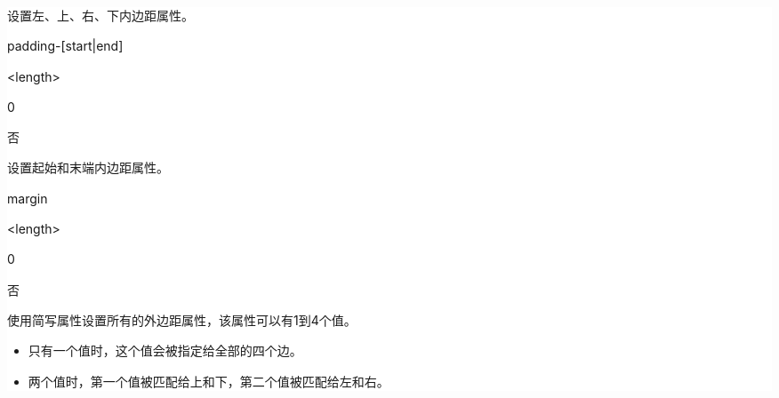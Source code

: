 <td class="cellrowborder" valign="top" width="40.01599840015999%" headers="mcps1.1.6.1.5 "><p id="zh-cn_topic_0000001127284828_ae34337bc334e4e15843bf03563f8572a"><a name="zh-cn_topic_0000001127284828_ae34337bc334e4e15843bf03563f8572a"></a><a name="zh-cn_topic_0000001127284828_ae34337bc334e4e15843bf03563f8572a"></a>设置左、上、右、下内边距属性。</p>
</td>
</tr>
<tr id="zh-cn_topic_0000001127284828_row1144723845412"><td class="cellrowborder" valign="top" width="23.11768823117688%" headers="mcps1.1.6.1.1 "><p id="zh-cn_topic_0000001127284828_aaff96272d36945239259ab5e76ec433e"><a name="zh-cn_topic_0000001127284828_aaff96272d36945239259ab5e76ec433e"></a><a name="zh-cn_topic_0000001127284828_aaff96272d36945239259ab5e76ec433e"></a>padding-[start|end]</p>
</td>
<td class="cellrowborder" valign="top" width="20.477952204779523%" headers="mcps1.1.6.1.2 "><p id="zh-cn_topic_0000001127284828_a2dedafe206c84605a2686c505cbd2096"><a name="zh-cn_topic_0000001127284828_a2dedafe206c84605a2686c505cbd2096"></a><a name="zh-cn_topic_0000001127284828_a2dedafe206c84605a2686c505cbd2096"></a>&lt;length&gt;</p>
</td>
<td class="cellrowborder" valign="top" width="8.869113088691131%" headers="mcps1.1.6.1.3 "><p id="zh-cn_topic_0000001127284828_a27db5e428204402aa54deaa2c2630eac"><a name="zh-cn_topic_0000001127284828_a27db5e428204402aa54deaa2c2630eac"></a><a name="zh-cn_topic_0000001127284828_a27db5e428204402aa54deaa2c2630eac"></a>0</p>
</td>
<td class="cellrowborder" valign="top" width="7.519248075192481%" headers="mcps1.1.6.1.4 "><p id="zh-cn_topic_0000001127284828_a2952814e86f14ec6a133e606c78683d8"><a name="zh-cn_topic_0000001127284828_a2952814e86f14ec6a133e606c78683d8"></a><a name="zh-cn_topic_0000001127284828_a2952814e86f14ec6a133e606c78683d8"></a>否</p>
</td>
<td class="cellrowborder" valign="top" width="40.01599840015999%" headers="mcps1.1.6.1.5 "><p id="zh-cn_topic_0000001127284828_aaf71a7aed79445c18bb63ae5f5a00314"><a name="zh-cn_topic_0000001127284828_aaf71a7aed79445c18bb63ae5f5a00314"></a><a name="zh-cn_topic_0000001127284828_aaf71a7aed79445c18bb63ae5f5a00314"></a>设置起始和末端内边距属性。</p>
</td>
</tr>
<tr id="zh-cn_topic_0000001127284828_row11447438175410"><td class="cellrowborder" valign="top" width="23.11768823117688%" headers="mcps1.1.6.1.1 "><p id="zh-cn_topic_0000001127284828_ae3cc1b4f8cc94962aeaf8f3b52b4e9f0"><a name="zh-cn_topic_0000001127284828_ae3cc1b4f8cc94962aeaf8f3b52b4e9f0"></a><a name="zh-cn_topic_0000001127284828_ae3cc1b4f8cc94962aeaf8f3b52b4e9f0"></a>margin</p>
</td>
<td class="cellrowborder" valign="top" width="20.477952204779523%" headers="mcps1.1.6.1.2 "><p id="zh-cn_topic_0000001127284828_a81d0391edfc04d1395d61d8053fa93d6"><a name="zh-cn_topic_0000001127284828_a81d0391edfc04d1395d61d8053fa93d6"></a><a name="zh-cn_topic_0000001127284828_a81d0391edfc04d1395d61d8053fa93d6"></a>&lt;length&gt;</p>
</td>
<td class="cellrowborder" valign="top" width="8.869113088691131%" headers="mcps1.1.6.1.3 "><p id="zh-cn_topic_0000001127284828_a9c42aa4dad8c4f58a9f85a3e2b4d1e15"><a name="zh-cn_topic_0000001127284828_a9c42aa4dad8c4f58a9f85a3e2b4d1e15"></a><a name="zh-cn_topic_0000001127284828_a9c42aa4dad8c4f58a9f85a3e2b4d1e15"></a>0</p>
</td>
<td class="cellrowborder" valign="top" width="7.519248075192481%" headers="mcps1.1.6.1.4 "><p id="zh-cn_topic_0000001127284828_a9be9fbee32844dea910afca9a2221bac"><a name="zh-cn_topic_0000001127284828_a9be9fbee32844dea910afca9a2221bac"></a><a name="zh-cn_topic_0000001127284828_a9be9fbee32844dea910afca9a2221bac"></a>否</p>
</td>
<td class="cellrowborder" valign="top" width="40.01599840015999%" headers="mcps1.1.6.1.5 "><p id="zh-cn_topic_0000001127284828_afe56536fd53c409db2033b4be7135555"><a name="zh-cn_topic_0000001127284828_afe56536fd53c409db2033b4be7135555"></a><a name="zh-cn_topic_0000001127284828_afe56536fd53c409db2033b4be7135555"></a>使用简写属性设置所有的外边距属性，该属性可以有1到4个值。</p>
<a name="zh-cn_topic_0000001127284828_u1fe7f0fee6294e3aabd5a16f16f62eaa"></a><a name="zh-cn_topic_0000001127284828_u1fe7f0fee6294e3aabd5a16f16f62eaa"></a><ul id="zh-cn_topic_0000001127284828_u1fe7f0fee6294e3aabd5a16f16f62eaa"><li><p id="zh-cn_topic_0000001127284828_a51f7d66473934ec6918040a4da7ed533"><a name="zh-cn_topic_0000001127284828_a51f7d66473934ec6918040a4da7ed533"></a><a name="zh-cn_topic_0000001127284828_a51f7d66473934ec6918040a4da7ed533"></a>只有一个值时，这个值会被指定给全部的四个边。</p>
</li><li><p id="zh-cn_topic_0000001127284828_a446e0dc7bfbc4aa580ede47e4af3901c"><a name="zh-cn_topic_0000001127284828_a446e0dc7bfbc4aa580ede47e4af3901c"></a><a name="zh-cn_topic_0000001127284828_a446e0dc7bfbc4aa580ede47e4af3901c"></a>两个值时，第一个值被匹配给上和下，第二个值被匹配给左和右。</p>
